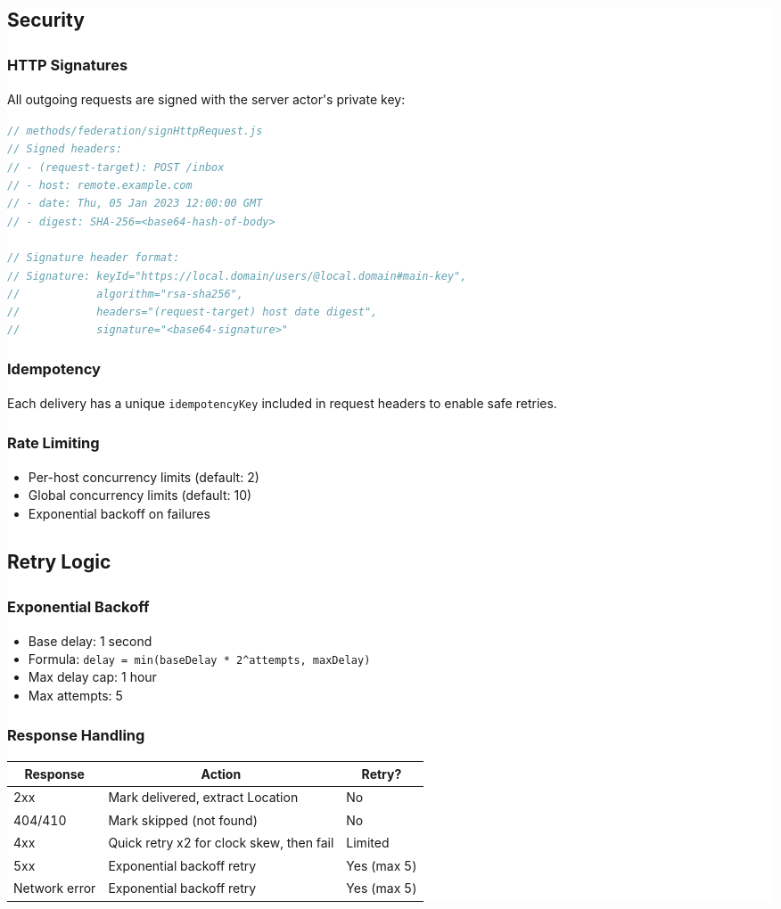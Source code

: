 ## Security

### HTTP Signatures
All outgoing requests are signed with the server actor's private key:

```javascript
// methods/federation/signHttpRequest.js
// Signed headers:
// - (request-target): POST /inbox
// - host: remote.example.com
// - date: Thu, 05 Jan 2023 12:00:00 GMT
// - digest: SHA-256=<base64-hash-of-body>

// Signature header format:
// Signature: keyId="https://local.domain/users/@local.domain#main-key",
//            algorithm="rsa-sha256",
//            headers="(request-target) host date digest",
//            signature="<base64-signature>"
```

### Idempotency
Each delivery has a unique `idempotencyKey` included in request headers to enable safe retries.

### Rate Limiting
- Per-host concurrency limits (default: 2)
- Global concurrency limits (default: 10)
- Exponential backoff on failures

## Retry Logic

### Exponential Backoff
- Base delay: 1 second
- Formula: `delay = min(baseDelay * 2^attempts, maxDelay)`
- Max delay cap: 1 hour
- Max attempts: 5

### Response Handling

| Response | Action | Retry? |
|----------|--------|--------|
| 2xx | Mark delivered, extract Location | No |
| 404/410 | Mark skipped (not found) | No |
| 4xx | Quick retry x2 for clock skew, then fail | Limited |
| 5xx | Exponential backoff retry | Yes (max 5) |
| Network error | Exponential backoff retry | Yes (max 5) |
